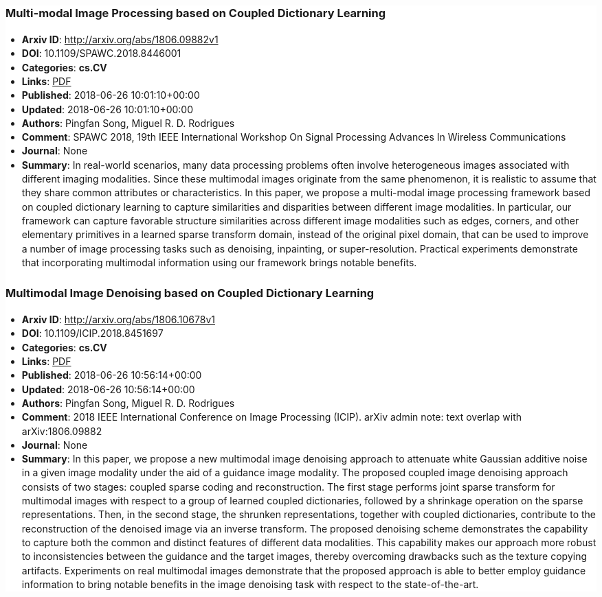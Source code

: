 

### Multi-modal Image Processing based on Coupled Dictionary Learning
- **Arxiv ID**: http://arxiv.org/abs/1806.09882v1
- **DOI**: 10.1109/SPAWC.2018.8446001
- **Categories**: **cs.CV**
- **Links**: [PDF](http://arxiv.org/pdf/1806.09882v1)
- **Published**: 2018-06-26 10:01:10+00:00
- **Updated**: 2018-06-26 10:01:10+00:00
- **Authors**: Pingfan Song, Miguel R. D. Rodrigues
- **Comment**: SPAWC 2018, 19th IEEE International Workshop On Signal Processing
  Advances In Wireless Communications
- **Journal**: None
- **Summary**: In real-world scenarios, many data processing problems often involve heterogeneous images associated with different imaging modalities. Since these multimodal images originate from the same phenomenon, it is realistic to assume that they share common attributes or characteristics. In this paper, we propose a multi-modal image processing framework based on coupled dictionary learning to capture similarities and disparities between different image modalities. In particular, our framework can capture favorable structure similarities across different image modalities such as edges, corners, and other elementary primitives in a learned sparse transform domain, instead of the original pixel domain, that can be used to improve a number of image processing tasks such as denoising, inpainting, or super-resolution. Practical experiments demonstrate that incorporating multimodal information using our framework brings notable benefits.



### Multimodal Image Denoising based on Coupled Dictionary Learning
- **Arxiv ID**: http://arxiv.org/abs/1806.10678v1
- **DOI**: 10.1109/ICIP.2018.8451697
- **Categories**: **cs.CV**
- **Links**: [PDF](http://arxiv.org/pdf/1806.10678v1)
- **Published**: 2018-06-26 10:56:14+00:00
- **Updated**: 2018-06-26 10:56:14+00:00
- **Authors**: Pingfan Song, Miguel R. D. Rodrigues
- **Comment**: 2018 IEEE International Conference on Image Processing (ICIP). arXiv
  admin note: text overlap with arXiv:1806.09882
- **Journal**: None
- **Summary**: In this paper, we propose a new multimodal image denoising approach to attenuate white Gaussian additive noise in a given image modality under the aid of a guidance image modality. The proposed coupled image denoising approach consists of two stages: coupled sparse coding and reconstruction. The first stage performs joint sparse transform for multimodal images with respect to a group of learned coupled dictionaries, followed by a shrinkage operation on the sparse representations. Then, in the second stage, the shrunken representations, together with coupled dictionaries, contribute to the reconstruction of the denoised image via an inverse transform. The proposed denoising scheme demonstrates the capability to capture both the common and distinct features of different data modalities. This capability makes our approach more robust to inconsistencies between the guidance and the target images, thereby overcoming drawbacks such as the texture copying artifacts. Experiments on real multimodal images demonstrate that the proposed approach is able to better employ guidance information to bring notable benefits in the image denoising task with respect to the state-of-the-art.
